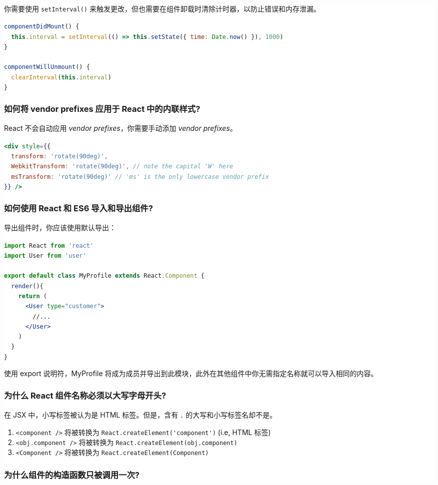你需要使用 `setInterval()` 来触发更改，但也需要在组件卸载时清除计时器，以防止错误和内存泄漏。

```javascript
componentDidMount() {
  this.interval = setInterval(() => this.setState({ time: Date.now() }), 1000)
}

componentWillUnmount() {
  clearInterval(this.interval)
}
```

### 如何将 vendor prefixes 应用于 React 中的内联样式?

React 不会自动应用 *vendor prefixes*，你需要手动添加 *vendor prefixes*。

```jsx 
<div style={{
  transform: 'rotate(90deg)',
  WebkitTransform: 'rotate(90deg)', // note the capital 'W' here
  msTransform: 'rotate(90deg)' // 'ms' is the only lowercase vendor prefix
}} />
```

### 如何使用 React 和 ES6 导入和导出组件?

导出组件时，你应该使用默认导出：

```jsx 
import React from 'react'
import User from 'user'

export default class MyProfile extends React.Component {
  render(){
    return (
      <User type="customer">
        //...
      </User>
    )
  }
}
```

使用 export 说明符，MyProfile 将成为成员并导出到此模块，此外在其他组件中你无需指定名称就可以导入相同的内容。

### 为什么 React 组件名称必须以大写字母开头?

在 JSX 中，小写标签被认为是 HTML 标签。但是，含有 `.` 的大写和小写标签名却不是。

1. `<component />` 将被转换为 `React.createElement('component')` (i.e, HTML 标签)
2. `<obj.component />` 将被转换为 `React.createElement(obj.component)`
3. `<Component />` 将被转换为 `React.createElement(Component)`

### 为什么组件的构造函数只被调用一次?
